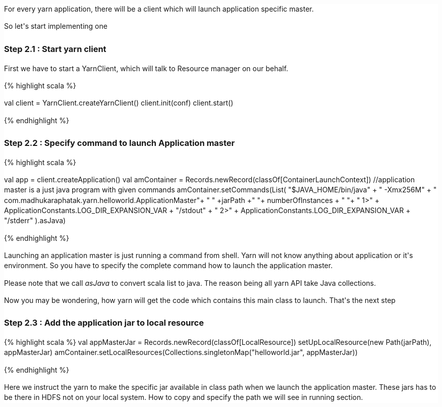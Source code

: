 For every yarn application, there will be a client which will launch application specific master.

So let's start implementing one

### Step 2.1 : Start yarn client

First we have to start a YarnClient, which will talk to Resource manager on our behalf.

{% highlight scala %}

val client = YarnClient.createYarnClient()
client.init(conf)
client.start()

{% endhighlight %}


### Step 2.2 : Specify command to launch Application master

{% highlight scala %}

 val app = client.createApplication()
    val amContainer = Records.newRecord(classOf[ContainerLaunchContext])
    //application master is a just java program with given commands
    amContainer.setCommands(List(
      "$JAVA_HOME/bin/java" +
        " -Xmx256M" +
        " com.madhukaraphatak.yarn.helloworld.ApplicationMaster"+
        "  " +jarPath +"   "+ numberOfInstances + " "+
        " 1>" + ApplicationConstants.LOG_DIR_EXPANSION_VAR + "/stdout" +
        " 2>" + ApplicationConstants.LOG_DIR_EXPANSION_VAR + "/stderr"
    ).asJava)

{% endhighlight %}

Launching an application master is just running a command from shell. Yarn will not know anything about application or it's environment. So you have to specify the complete command how to launch the application master.

Please note that we call  *asJava* to convert scala list to java. The reason being all yarn API take Java collections.

Now you may be wondering, how yarn will get the code which contains this main class to launch. That's the next step

### Step 2.3 : Add the application jar to local resource

{% highlight scala %}
 val appMasterJar = Records.newRecord(classOf[LocalResource])
 setUpLocalResource(new Path(jarPath), appMasterJar)
 amContainer.setLocalResources(Collections.singletonMap("helloworld.jar", appMasterJar))

{% endhighlight %}

Here we instruct the yarn to make the specific jar available in class path when we launch the application master. These jars has to be there in HDFS not on your local system. How to copy and specify the path we will see in running section.
